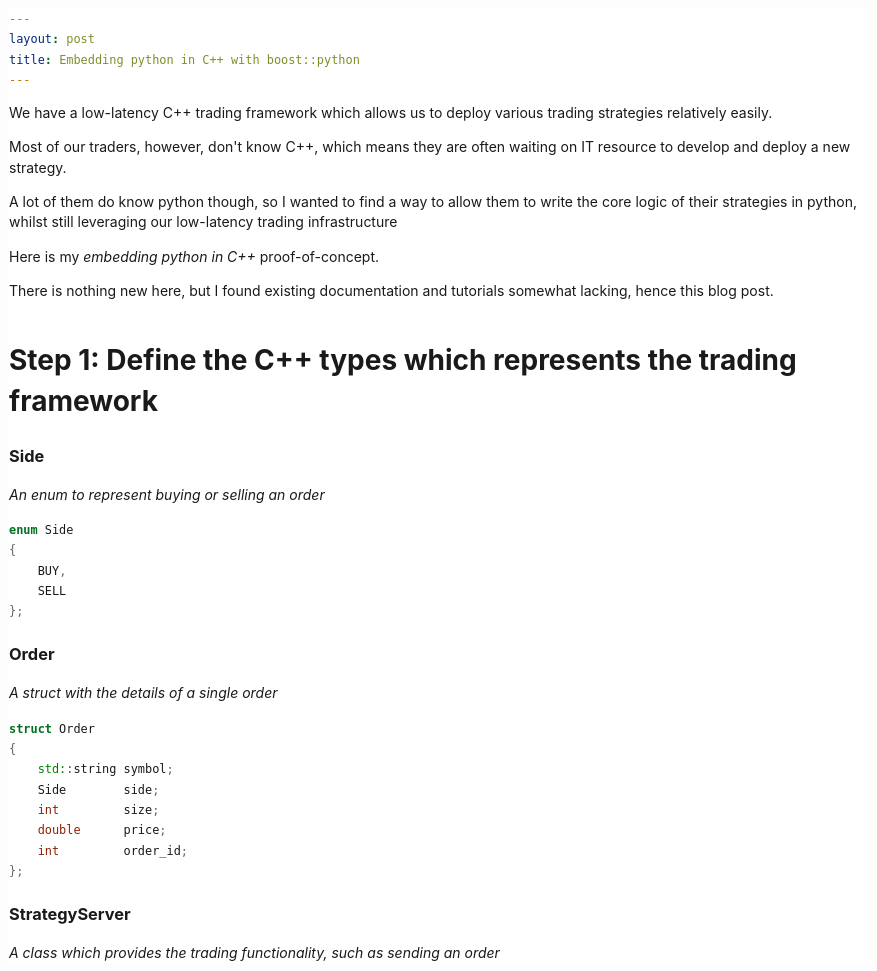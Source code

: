 ```yaml
---
layout: post
title: Embedding python in C++ with boost::python
---
```


We have a low-latency C++ trading framework which allows us to deploy various trading strategies relatively easily.

Most of our traders, however, don't know C++, which means they are often waiting on IT resource to develop and deploy a new strategy.

A lot of them do know python though, so I wanted to find a way to allow them to write the core logic of their strategies in python, whilst still leveraging our low-latency trading infrastructure

Here is my *embedding python in C++* proof-of-concept.

There is nothing new here, but I found existing documentation and tutorials somewhat lacking, hence this blog post.

# Step 1: Define the C++ types which represents the trading framework

### Side

*An enum to represent buying or selling an order*

```cpp
enum Side
{
    BUY,
    SELL
};
```

### Order

*A struct with the details of a single order*

```cpp
struct Order
{
    std::string symbol;
    Side        side;
    int         size;
    double      price;
    int         order_id;
};
```

### StrategyServer

*A class which provides the trading functionality, such as sending an order*

